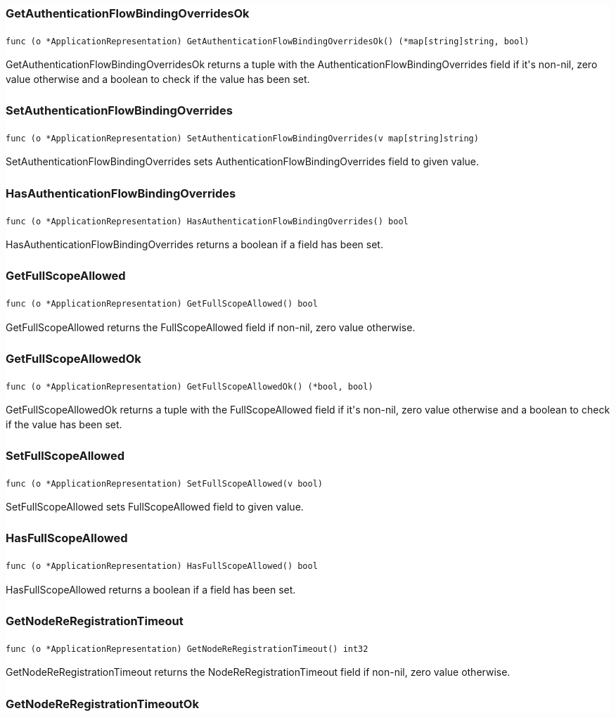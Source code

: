 ### GetAuthenticationFlowBindingOverridesOk

`func (o *ApplicationRepresentation) GetAuthenticationFlowBindingOverridesOk() (*map[string]string, bool)`

GetAuthenticationFlowBindingOverridesOk returns a tuple with the AuthenticationFlowBindingOverrides field if it's non-nil, zero value otherwise
and a boolean to check if the value has been set.

### SetAuthenticationFlowBindingOverrides

`func (o *ApplicationRepresentation) SetAuthenticationFlowBindingOverrides(v map[string]string)`

SetAuthenticationFlowBindingOverrides sets AuthenticationFlowBindingOverrides field to given value.

### HasAuthenticationFlowBindingOverrides

`func (o *ApplicationRepresentation) HasAuthenticationFlowBindingOverrides() bool`

HasAuthenticationFlowBindingOverrides returns a boolean if a field has been set.

### GetFullScopeAllowed

`func (o *ApplicationRepresentation) GetFullScopeAllowed() bool`

GetFullScopeAllowed returns the FullScopeAllowed field if non-nil, zero value otherwise.

### GetFullScopeAllowedOk

`func (o *ApplicationRepresentation) GetFullScopeAllowedOk() (*bool, bool)`

GetFullScopeAllowedOk returns a tuple with the FullScopeAllowed field if it's non-nil, zero value otherwise
and a boolean to check if the value has been set.

### SetFullScopeAllowed

`func (o *ApplicationRepresentation) SetFullScopeAllowed(v bool)`

SetFullScopeAllowed sets FullScopeAllowed field to given value.

### HasFullScopeAllowed

`func (o *ApplicationRepresentation) HasFullScopeAllowed() bool`

HasFullScopeAllowed returns a boolean if a field has been set.

### GetNodeReRegistrationTimeout

`func (o *ApplicationRepresentation) GetNodeReRegistrationTimeout() int32`

GetNodeReRegistrationTimeout returns the NodeReRegistrationTimeout field if non-nil, zero value otherwise.

### GetNodeReRegistrationTimeoutOk
